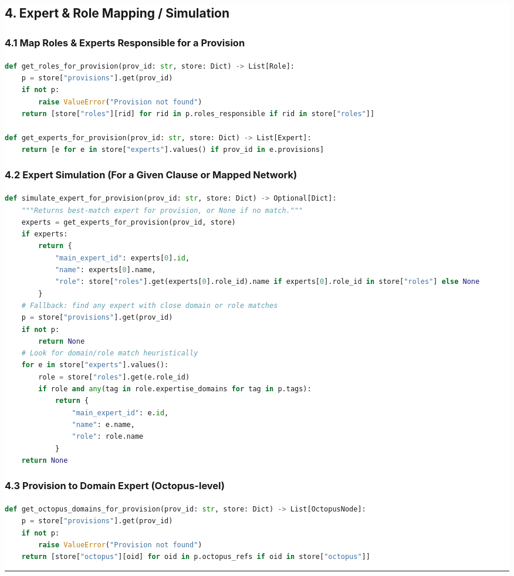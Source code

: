 
## 4. Expert & Role Mapping / Simulation

### 4.1 Map Roles & Experts Responsible for a Provision

```python
def get_roles_for_provision(prov_id: str, store: Dict) -> List[Role]:
    p = store["provisions"].get(prov_id)
    if not p:
        raise ValueError("Provision not found")
    return [store["roles"][rid] for rid in p.roles_responsible if rid in store["roles"]]

def get_experts_for_provision(prov_id: str, store: Dict) -> List[Expert]:
    return [e for e in store["experts"].values() if prov_id in e.provisions]
```

### 4.2 Expert Simulation (For a Given Clause or Mapped Network)

```python
def simulate_expert_for_provision(prov_id: str, store: Dict) -> Optional[Dict]:
    """Returns best-match expert for provision, or None if no match."""
    experts = get_experts_for_provision(prov_id, store)
    if experts:
        return {
            "main_expert_id": experts[0].id,
            "name": experts[0].name,
            "role": store["roles"].get(experts[0].role_id).name if experts[0].role_id in store["roles"] else None
        }
    # Fallback: find any expert with close domain or role matches
    p = store["provisions"].get(prov_id)
    if not p:
        return None
    # Look for domain/role match heuristically
    for e in store["experts"].values():
        role = store["roles"].get(e.role_id)
        if role and any(tag in role.expertise_domains for tag in p.tags):
            return {
                "main_expert_id": e.id,
                "name": e.name,
                "role": role.name
            }
    return None
```

### 4.3 Provision to Domain Expert (Octopus-level)

```python
def get_octopus_domains_for_provision(prov_id: str, store: Dict) -> List[OctopusNode]:
    p = store["provisions"].get(prov_id)
    if not p:
        raise ValueError("Provision not found")
    return [store["octopus"][oid] for oid in p.octopus_refs if oid in store["octopus"]]
```

---